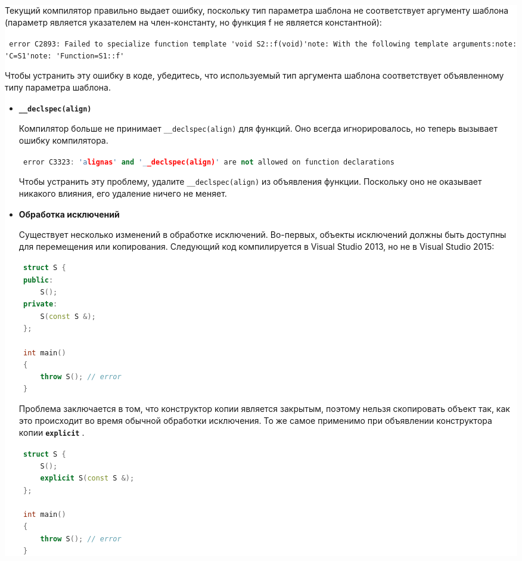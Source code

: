    Текущий компилятор правильно выдает ошибку, поскольку тип параметра шаблона не соответствует аргументу шаблона (параметр является указателем на член-константу, но функция f не является константной):

   ```Output
    error C2893: Failed to specialize function template 'void S2::f(void)'note: With the following template arguments:note: 'C=S1'note: 'Function=S1::f'
   ```

   Чтобы устранить эту ошибку в коде, убедитесь, что используемый тип аргумента шаблона соответствует объявленному типу параметра шаблона.

- **`__declspec(align)`**

   Компилятор больше не принимает `__declspec(align)` для функций. Оно всегда игнорировалось, но теперь вызывает ошибку компилятора.

   ```cpp
    error C3323: 'alignas' and '__declspec(align)' are not allowed on function declarations
   ```

   Чтобы устранить эту проблему, удалите `__declspec(align)` из объявления функции. Поскольку оно не оказывает никакого влияния, его удаление ничего не меняет.

- **Обработка исключений**

   Существует несколько изменений в обработке исключений. Во-первых, объекты исключений должны быть доступны для перемещения или копирования. Следующий код компилируется в Visual Studio 2013, но не в Visual Studio 2015:

   ```cpp
    struct S {
    public:
        S();
    private:
        S(const S &);
    };

    int main()
    {
        throw S(); // error
    }
   ```

   Проблема заключается в том, что конструктор копии является закрытым, поэтому нельзя скопировать объект так, как это происходит во время обычной обработки исключения. То же самое применимо при объявлении конструктора копии **`explicit`** .

   ```cpp
    struct S {
        S();
        explicit S(const S &);
    };

    int main()
    {
        throw S(); // error
    }
   ```
